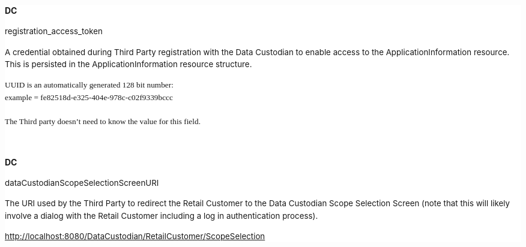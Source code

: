 </td>
</tr>
<tr>
<td width="5%" valign="top" style="width:5.64%;border-top:none;border-left:solid #4CBA6F 1.0pt;border-bottom:solid #4CBA6F 1.0pt;border-right:solid windowtext 1.0pt;padding:0in 5.4pt 0in 5.4pt">
<p class="MsoNormal"><b>DC<u></u><u></u></b></p>
</td>
<td width="33%" valign="top" style="width:33.6%;border-top:none;border-left:none;border-bottom:solid #4CBA6F 1.0pt;border-right:solid windowtext 1.0pt;padding:0in 5.4pt 0in 5.4pt">
<p class="MsoNormal"><span style="font-size:10.0pt">registration_access_token<u></u><u></u></span></p>
</td>
<td width="31%" valign="top" style="width:31.6%;border-top:none;border-left:none;border-bottom:solid #4CBA6F 1.0pt;border-right:solid windowtext 1.0pt;padding:0in 5.4pt 0in 5.4pt">
<p class="MsoNormal"><span style="font-size:10.0pt">A credential obtained during Third Party registration with the Data Custodian to enable access to the ApplicationInformation resource. This is persisted in the ApplicationInformation
resource structure.<u></u><u></u></span></p>
</td>
<td width="29%" valign="top" style="width:29.16%;border-top:none;border-left:none;border-bottom:solid #4CBA6F 1.0pt;border-right:solid #4CBA6F 1.0pt;padding:0in 5.4pt 0in 5.4pt">
<p style="margin-top:0in;margin-bottom:0.0001pt"><span style="font-size:10.0pt;font-family:Calibri">UUID
is an automatically generated 128 bit number:<u></u><u></u></span></p>
<p style="margin-top:0in;margin-bottom:0.0001pt"><span style="font-size:10.0pt;font-family:Calibri">example
= fe82518d-e325-404e-978c-<wbr>c02f9339bccc<u></u><u></u></span></p>
<p style="margin-top:0in;margin-bottom:0.0001pt"><span style="font-size:10.0pt;font-family:Calibri">&nbsp;</span></p>
<p style="margin-top:0in;margin-bottom:0.0001pt"><span style="font-size:10.0pt;font-family:Calibri">The
Third party doesn’t need to know the value for this field.<u></u><u></u></span></p>
<p class="MsoNormal"><span style="font-size:10.0pt">&nbsp;</span></p>
</td>
</tr>
<tr>
<td width="5%" valign="top" style="width:5.64%;border:solid windowtext 1.0pt;border-top:none;padding:0in 5.4pt 0in 5.4pt">
<p class="MsoNormal"><b>DC<u></u><u></u></b></p>
</td>
<td width="33%" valign="top" style="width:33.6%;border-top:none;border-left:none;border-bottom:solid windowtext 1.0pt;border-right:solid windowtext 1.0pt;padding:0in 5.4pt 0in 5.4pt">
<p class="MsoNormal"><span style="font-size:10.0pt">dataCustodianScopeSelectionScr<wbr>eenURI<u></u><u></u></span></p>
</td>
<td width="31%" valign="top" style="width:31.6%;border-top:none;border-left:none;border-bottom:solid windowtext 1.0pt;border-right:solid windowtext 1.0pt;padding:0in 5.4pt 0in 5.4pt">
<p class="MsoNormal"><span style="font-size:10.0pt">The URI used by the Third Party to redirect the Retail Customer to the Data Custodian Scope Selection Screen (note that this will likely involve a dialog with the Retail Customer
including a log in authentication process). <u></u><u></u></span></p>
</td>
<td width="29%" valign="top" style="width:29.16%;border-top:none;border-left:none;border-bottom:solid windowtext 1.0pt;border-right:solid windowtext 1.0pt;padding:0in 5.4pt 0in 5.4pt">
<p style="margin-top:0in;margin-bottom:0.0001pt"><span style="font-size:10.0pt"><a href="http://localhost:8080/DataCustodian/RetailCustomer/ScopeSelection" target="_blank">http://localhost:8080/<wbr>DataCustodian/RetailCustomer/<wbr>ScopeSelection</a></span><span style="font-size:10.0pt;font-family:Calibri"><u></u><u></u></span></p>
</td>
</tr>
</tbody>
</table>
</div>
